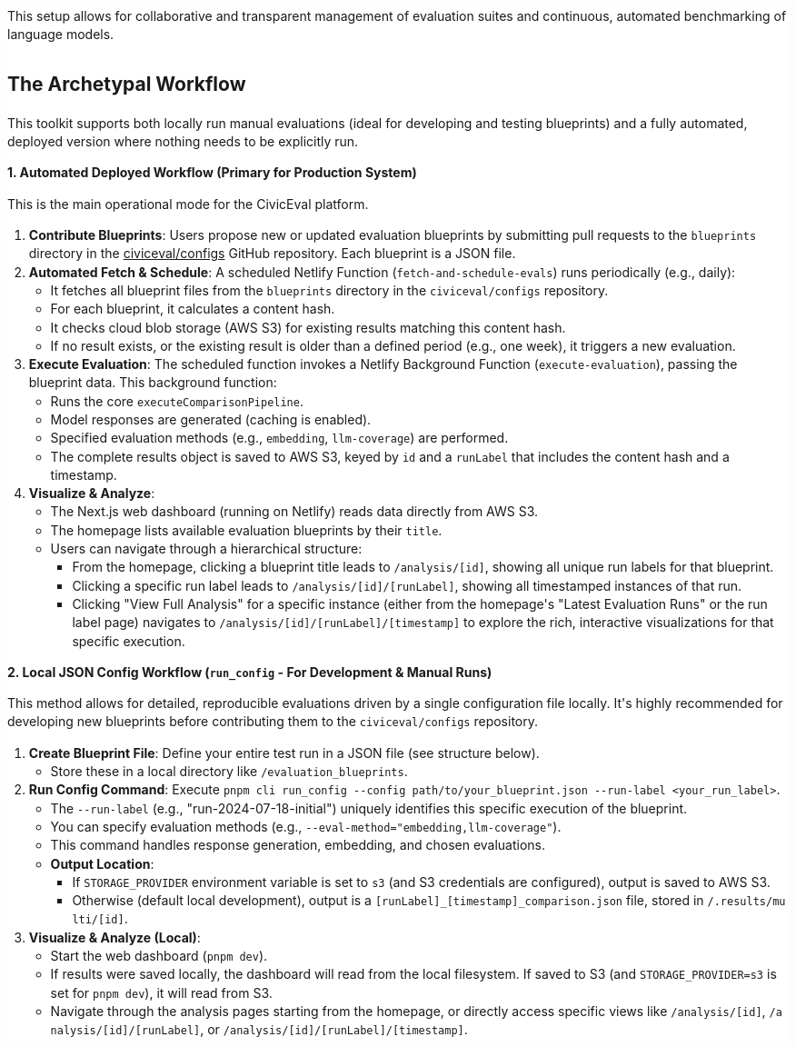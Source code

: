 This setup allows for collaborative and transparent management of evaluation suites and continuous, automated benchmarking of language models.

## The Archetypal Workflow

This toolkit supports both locally run manual evaluations (ideal for developing and testing blueprints) and a fully automated, deployed version where nothing needs to be explicitly run.

**1. Automated Deployed Workflow (Primary for Production System)**

This is the main operational mode for the CivicEval platform.
1.  **Contribute Blueprints**: Users propose new or updated evaluation blueprints by submitting pull requests to the `blueprints` directory in the [civiceval/configs](https://github.com/civiceval/configs) GitHub repository. Each blueprint is a JSON file.
2.  **Automated Fetch & Schedule**: A scheduled Netlify Function (`fetch-and-schedule-evals`) runs periodically (e.g., daily):
    *   It fetches all blueprint files from the `blueprints` directory in the `civiceval/configs` repository.
    *   For each blueprint, it calculates a content hash.
    *   It checks cloud blob storage (AWS S3) for existing results matching this content hash.
    *   If no result exists, or the existing result is older than a defined period (e.g., one week), it triggers a new evaluation.
3.  **Execute Evaluation**: The scheduled function invokes a Netlify Background Function (`execute-evaluation`), passing the blueprint data. This background function:
    *   Runs the core `executeComparisonPipeline`.
    *   Model responses are generated (caching is enabled).
    *   Specified evaluation methods (e.g., `embedding`, `llm-coverage`) are performed.
    *   The complete results object is saved to AWS S3, keyed by `id` and a `runLabel` that includes the content hash and a timestamp.
4.  **Visualize & Analyze**:
    *   The Next.js web dashboard (running on Netlify) reads data directly from AWS S3.
    *   The homepage lists available evaluation blueprints by their `title`.
    *   Users can navigate through a hierarchical structure:
        - From the homepage, clicking a blueprint title leads to `/analysis/[id]`, showing all unique run labels for that blueprint.
        - Clicking a specific run label leads to `/analysis/[id]/[runLabel]`, showing all timestamped instances of that run.
        - Clicking "View Full Analysis" for a specific instance (either from the homepage's "Latest Evaluation Runs" or the run label page) navigates to `/analysis/[id]/[runLabel]/[timestamp]` to explore the rich, interactive visualizations for that specific execution.

**2. Local JSON Config Workflow (`run_config` - For Development & Manual Runs)**

This method allows for detailed, reproducible evaluations driven by a single configuration file locally. It's highly recommended for developing new blueprints before contributing them to the `civiceval/configs` repository.

1.  **Create Blueprint File**: Define your entire test run in a JSON file (see structure below).
    *   Store these in a local directory like `/evaluation_blueprints`.
2.  **Run Config Command**: Execute `pnpm cli run_config --config path/to/your_blueprint.json --run-label <your_run_label>`.
    *   The `--run-label` (e.g., "run-2024-07-18-initial") uniquely identifies this specific execution of the blueprint.
    *   You can specify evaluation methods (e.g., `--eval-method="embedding,llm-coverage"`).
    *   This command handles response generation, embedding, and chosen evaluations.
    *   **Output Location**:
        *   If `STORAGE_PROVIDER` environment variable is set to `s3` (and S3 credentials are configured), output is saved to AWS S3.
        *   Otherwise (default local development), output is a `[runLabel]_[timestamp]_comparison.json` file, stored in `/.results/multi/[id]`.
3.  **Visualize & Analyze (Local)**:
    *   Start the web dashboard (`pnpm dev`).
    *   If results were saved locally, the dashboard will read from the local filesystem. If saved to S3 (and `STORAGE_PROVIDER=s3` is set for `pnpm dev`), it will read from S3.
    *   Navigate through the analysis pages starting from the homepage, or directly access specific views like `/analysis/[id]`, `/analysis/[id]/[runLabel]`, or `/analysis/[id]/[runLabel]/[timestamp]`.